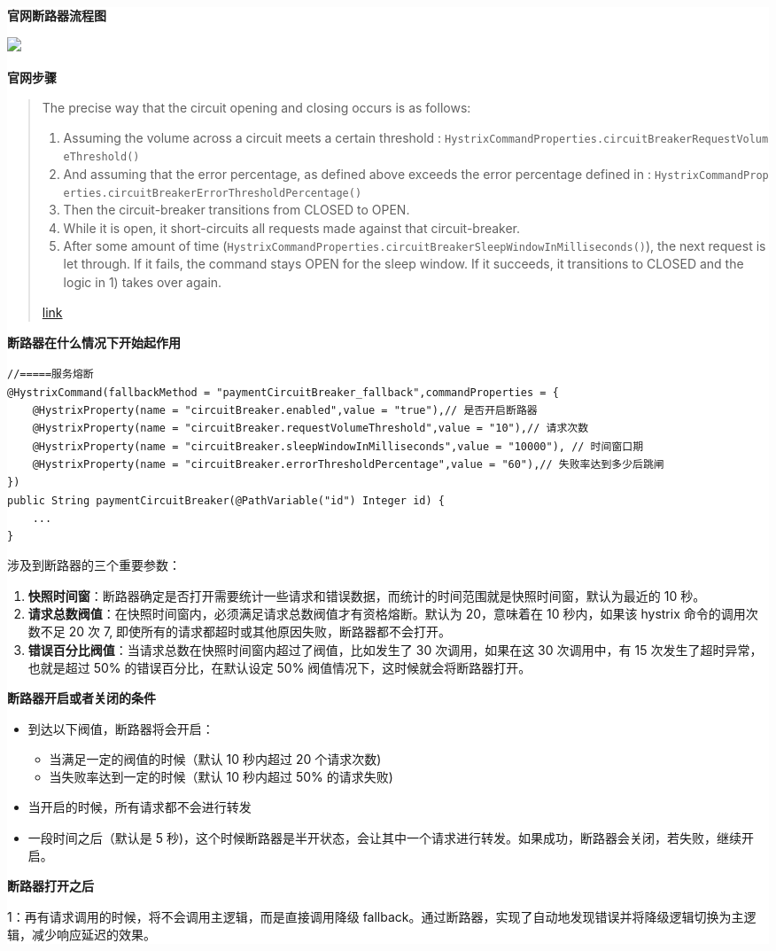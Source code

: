 **官网断路器流程图**

![](https://img-blog.csdnimg.cn/img_convert/825d02fd7925521b1d76be0a21c15db0.png)

**官网步骤**

> The precise way that the circuit opening and closing occurs is as follows:
> 
> 1.  Assuming the volume across a circuit meets a certain threshold : `HystrixCommandProperties.circuitBreakerRequestVolumeThreshold()`
> 2.  And assuming that the error percentage, as defined above exceeds the error percentage defined in : `HystrixCommandProperties.circuitBreakerErrorThresholdPercentage()`
> 3.  Then the circuit-breaker transitions from CLOSED to OPEN.
> 4.  While it is open, it short-circuits all requests made against that circuit-breaker.
> 5.  After some amount of time (`HystrixCommandProperties.circuitBreakerSleepWindowInMilliseconds()`), the next request is let through. If it fails, the command stays OPEN for the sleep window. If it succeeds, it transitions to CLOSED and the logic in 1) takes over again.
> 
> [link](https://github.com/Netflix/Hystrix/issues/674)

**断路器在什么情况下开始起作用**

```
//=====服务熔断
@HystrixCommand(fallbackMethod = "paymentCircuitBreaker_fallback",commandProperties = {
    @HystrixProperty(name = "circuitBreaker.enabled",value = "true"),// 是否开启断路器
    @HystrixProperty(name = "circuitBreaker.requestVolumeThreshold",value = "10"),// 请求次数
    @HystrixProperty(name = "circuitBreaker.sleepWindowInMilliseconds",value = "10000"), // 时间窗口期
    @HystrixProperty(name = "circuitBreaker.errorThresholdPercentage",value = "60"),// 失败率达到多少后跳闸
})
public String paymentCircuitBreaker(@PathVariable("id") Integer id) {
    ...
}
```

涉及到断路器的三个重要参数：

1.  **快照时间窗**：断路器确定是否打开需要统计一些请求和错误数据，而统计的时间范围就是快照时间窗，默认为最近的 10 秒。
2.  **请求总数阀值**：在快照时间窗内，必须满足请求总数阀值才有资格熔断。默认为 20，意味着在 10 秒内，如果该 hystrix 命令的调用次数不足 20 次 7, 即使所有的请求都超时或其他原因失败，断路器都不会打开。
3.  **错误百分比阀值**：当请求总数在快照时间窗内超过了阀值，比如发生了 30 次调用，如果在这 30 次调用中，有 15 次发生了超时异常，也就是超过 50% 的错误百分比，在默认设定 50% 阀值情况下，这时候就会将断路器打开。

**断路器开启或者关闭的条件**

*   到达以下阀值，断路器将会开启：
    
    *   当满足一定的阀值的时候（默认 10 秒内超过 20 个请求次数)
    *   当失败率达到一定的时候（默认 10 秒内超过 50% 的请求失败)
*   当开启的时候，所有请求都不会进行转发
    
*   一段时间之后（默认是 5 秒)，这个时候断路器是半开状态，会让其中一个请求进行转发。如果成功，断路器会关闭，若失败，继续开启。
    

**断路器打开之后**

1：再有请求调用的时候，将不会调用主逻辑，而是直接调用降级 fallback。通过断路器，实现了自动地发现错误并将降级逻辑切换为主逻辑，减少响应延迟的效果。
